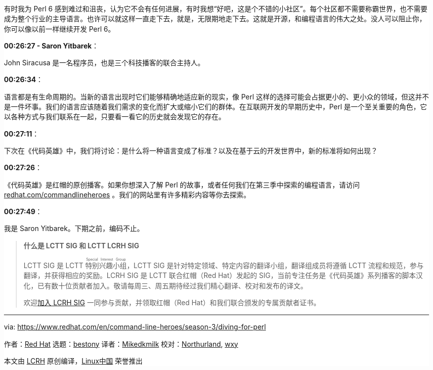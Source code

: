 
有时我为 Perl 6 感到难过和沮丧，认为它不会有任何进展，有时我想“好吧，这是个不错的小社区”。每个社区都不需要称霸世界，也不需要成为整个行业的主导语言。也许可以就这样一直走下去，就是，无限期地走下去。这就是开源，和编程语言的伟大之处。没人可以阻止你，你可以像以前一样继续开发 Perl 6。


**00:26:27 - Saron Yitbarek**：


John Siracusa 是一名程序员，也是三个科技播客的联合主持人。


**00:26:34**：


语言都是有生命周期的。当新的语言出现时它们能够精确地适应新的现实，像 Perl 这样的选择可能会占据更小的、更小众的领域，但这并不是一件坏事。我们的语言应该随着我们需求的变化而扩大或缩小它们的群体。在互联网开发的早期历史中，Perl 是一个至关重要的角色，它以各种方式与我们联系在一起，只要看一看它的历史就会发现它的存在。


**00:27:11**：


下次在《代码英雄》中，我们将讨论：是什么将一种语言变成了标准？以及在基于云的开发世界中，新的标准将如何出现？


**00:27:26**：


《代码英雄》是红帽的原创播客。如果你想深入了解 Perl 的故事，或者任何我们在第三季中探索的编程语言，请访问 [redhat.com/commandlineheroes](file:///Users/xingyuwang/develop/LCRH-wxy/translated/redhat.com/commandlineheroes) 。我们的网站里有许多精彩内容等你去探索。


**00:27:49**：


我是 Saron Yitbarek。下期之前，编码不止。



> 
> **什么是 LCTT SIG 和 LCTT LCRH SIG**
> 
> 
> LCTT SIG 是 LCTT <ruby> 特别兴趣小组 <rt>  Special Interest Group </rt></ruby>，LCTT SIG 是针对特定领域、特定内容的翻译小组，翻译组成员将遵循 LCTT 流程和规范，参与翻译，并获得相应的奖励。LCRH SIG 是 LCTT 联合红帽（Red Hat）发起的 SIG，当前专注任务是《代码英雄》系列播客的脚本汉化，已有数十位贡献者加入。敬请每周三、周五期待经过我们精心翻译、校对和发布的译文。
> 
> 
> 欢迎[加入 LCRH SIG](/article-12436-1.html) 一同参与贡献，并领取红帽（Red Hat）和我们联合颁发的专属贡献者证书。
> 
> 
> 




---


via: <https://www.redhat.com/en/command-line-heroes/season-3/diving-for-perl>


作者：[Red Hat](https://www.redhat.com/en/command-line-heroes) 选题：[bestony](https://github.com/bestony) 译者：[Mikedkmilk](https://github.com/Mikedkmilk) 校对：[Northurland](https://github.com/Northurland), [wxy](https://github.com/wxy)


本文由 [LCRH](https://github.com/LCTT/LCRH) 原创编译，[Linux中国](https://linux.cn/) 荣誉推出